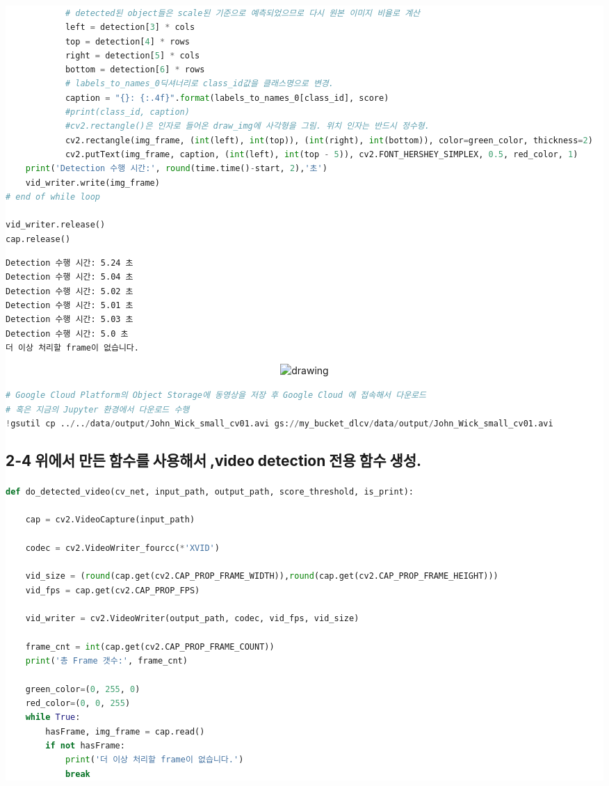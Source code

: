 ```python
            # detected된 object들은 scale된 기준으로 예측되었으므로 다시 원본 이미지 비율로 계산
            left = detection[3] * cols
            top = detection[4] * rows
            right = detection[5] * cols
            bottom = detection[6] * rows
            # labels_to_names_0딕셔너리로 class_id값을 클래스명으로 변경.
            caption = "{}: {:.4f}".format(labels_to_names_0[class_id], score)
            #print(class_id, caption)
            #cv2.rectangle()은 인자로 들어온 draw_img에 사각형을 그림. 위치 인자는 반드시 정수형.
            cv2.rectangle(img_frame, (int(left), int(top)), (int(right), int(bottom)), color=green_color, thickness=2)
            cv2.putText(img_frame, caption, (int(left), int(top - 5)), cv2.FONT_HERSHEY_SIMPLEX, 0.5, red_color, 1)
    print('Detection 수행 시간:', round(time.time()-start, 2),'초')
    vid_writer.write(img_frame)
# end of while loop

vid_writer.release()
cap.release()   
```

    Detection 수행 시간: 5.24 초
    Detection 수행 시간: 5.04 초
    Detection 수행 시간: 5.02 초
    Detection 수행 시간: 5.01 초
    Detection 수행 시간: 5.03 초
    Detection 수행 시간: 5.0 초
    더 이상 처리할 frame이 없습니다.

<p align="center"><img src='https://user-images.githubusercontent.com/46951365/91717662-e8371080-ebcc-11ea-845d-09796062d2e5.png' alt='drawing' width='600'/></p>



```python
# Google Cloud Platform의 Object Storage에 동영상을 저장 후 Google Cloud 에 접속해서 다운로드
# 혹은 지금의 Jupyter 환경에서 다운로드 수행
!gsutil cp ../../data/output/John_Wick_small_cv01.avi gs://my_bucket_dlcv/data/output/John_Wick_small_cv01.avi
```

## 2-4 위에서 만든 함수를 사용해서 ,video detection 전용 함수 생성. 


```python
def do_detected_video(cv_net, input_path, output_path, score_threshold, is_print):
    
    cap = cv2.VideoCapture(input_path)

    codec = cv2.VideoWriter_fourcc(*'XVID')

    vid_size = (round(cap.get(cv2.CAP_PROP_FRAME_WIDTH)),round(cap.get(cv2.CAP_PROP_FRAME_HEIGHT)))
    vid_fps = cap.get(cv2.CAP_PROP_FPS)

    vid_writer = cv2.VideoWriter(output_path, codec, vid_fps, vid_size) 

    frame_cnt = int(cap.get(cv2.CAP_PROP_FRAME_COUNT))
    print('총 Frame 갯수:', frame_cnt)

    green_color=(0, 255, 0)
    red_color=(0, 0, 255)
    while True:
        hasFrame, img_frame = cap.read()
        if not hasFrame:
            print('더 이상 처리할 frame이 없습니다.')
            break
```